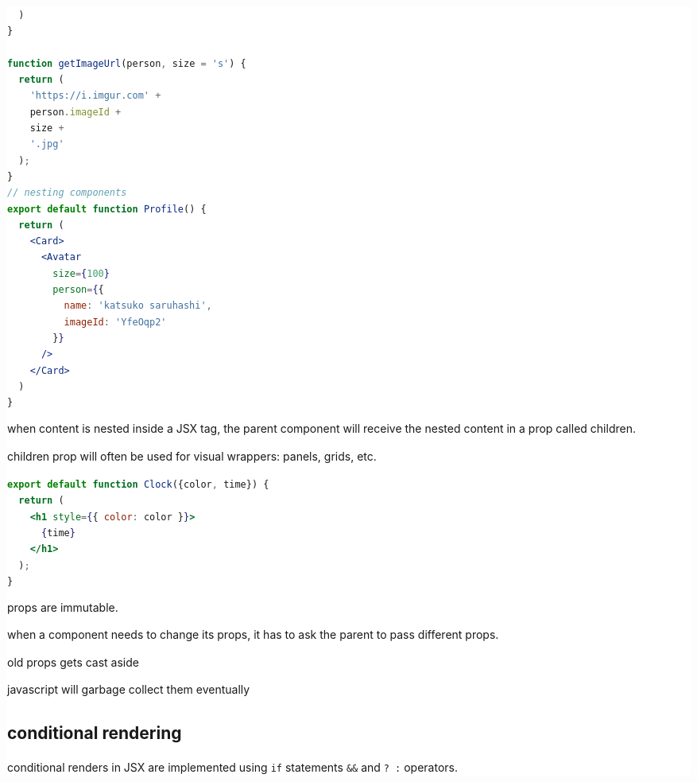 ```jsx
  )
}

function getImageUrl(person, size = 's') {
  return (
    'https://i.imgur.com' +
    person.imageId +
    size +
    '.jpg'
  );
}
// nesting components
export default function Profile() {
  return (
    <Card>
      <Avatar 
        size={100}
        person={{
          name: 'katsuko saruhashi',
          imageId: 'YfeOqp2'
        }}
      />
    </Card>
  )
}


```

when content is nested inside a JSX tag, the parent component will receive the nested content in a prop called children.

children prop will often be used for visual wrappers: panels, grids, etc.

```jsx
export default function Clock({color, time}) {
  return (
    <h1 style={{ color: color }}>
      {time}
    </h1>
  );
}
```

props are immutable.

when a component needs to change its props, it has to ask the parent to pass different props.

old props gets cast aside

javascript will garbage collect them eventually

## **conditional rendering**

conditional renders in JSX are implemented using `if` statements `&&` and `? :` operators.
